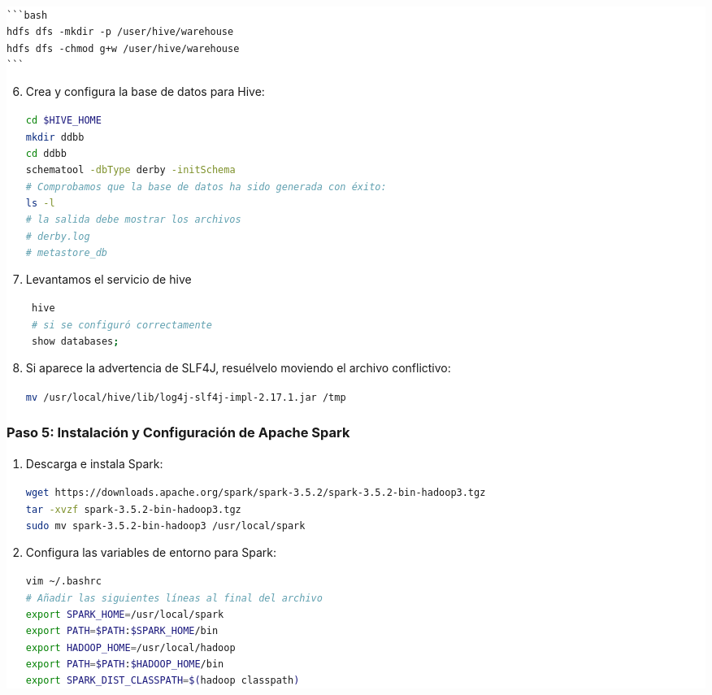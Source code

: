    ```bash
    hdfs dfs -mkdir -p /user/hive/warehouse
    hdfs dfs -chmod g+w /user/hive/warehouse
    ```

6. Crea y configura la base de datos para Hive:

    ```bash
    cd $HIVE_HOME
    mkdir ddbb
    cd ddbb
    schematool -dbType derby -initSchema
    # Comprobamos que la base de datos ha sido generada con éxito:
    ls -l
    # la salida debe mostrar los archivos
    # derby.log 
    # metastore_db
    ```

7. Levantamos el servicio de hive
   
   ```bash
    hive
    # si se configuró correctamente
    show databases;
   ```
8. Si aparece la advertencia de SLF4J, resuélvelo moviendo el archivo conflictivo:

    ```bash
    mv /usr/local/hive/lib/log4j-slf4j-impl-2.17.1.jar /tmp
    ```

### Paso 5: Instalación y Configuración de Apache Spark

1. Descarga e instala Spark:

    ```bash
    wget https://downloads.apache.org/spark/spark-3.5.2/spark-3.5.2-bin-hadoop3.tgz
    tar -xvzf spark-3.5.2-bin-hadoop3.tgz
    sudo mv spark-3.5.2-bin-hadoop3 /usr/local/spark
    ```


2. Configura las variables de entorno para Spark:

    ```bash
    vim ~/.bashrc
    # Añadir las siguientes líneas al final del archivo
    export SPARK_HOME=/usr/local/spark
    export PATH=$PATH:$SPARK_HOME/bin
    export HADOOP_HOME=/usr/local/hadoop
    export PATH=$PATH:$HADOOP_HOME/bin
    export SPARK_DIST_CLASSPATH=$(hadoop classpath)
    